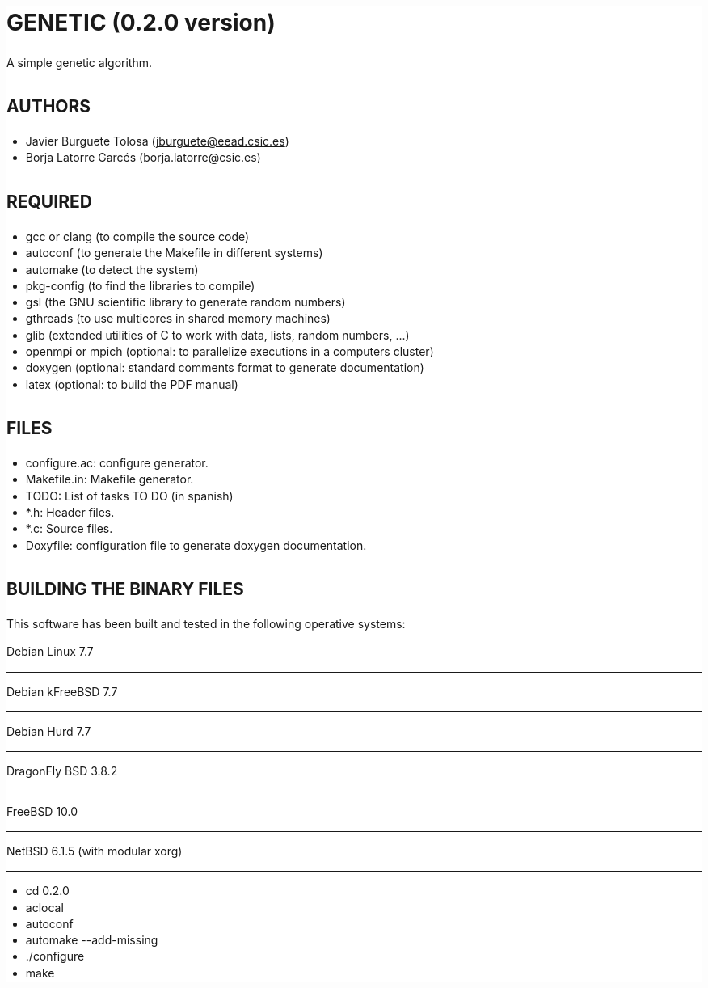 GENETIC (0.2.0 version)
=======================

A simple genetic algorithm.

AUTHORS
-------

* Javier Burguete Tolosa (jburguete@eead.csic.es)
* Borja Latorre Garcés (borja.latorre@csic.es)

REQUIRED
--------

* gcc or clang (to compile the source code)
* autoconf (to generate the Makefile in different systems)
* automake (to detect the system)
* pkg-config (to find the libraries to compile)
* gsl (the GNU scientific library to generate random numbers)
* gthreads (to use multicores in shared memory machines)
* glib (extended utilities of C to work with data, lists, random numbers, ...)
* openmpi or mpich (optional: to parallelize executions in a computers cluster)
* doxygen (optional: standard comments format to generate documentation)
* latex (optional: to build the PDF manual)

FILES
-----

* configure.ac: configure generator.
* Makefile.in: Makefile generator.
* TODO: List of tasks TO DO (in spanish)
* *.h: Header files.
* *.c: Source files.
* Doxyfile: configuration file to generate doxygen documentation.

BUILDING THE BINARY FILES
-------------------------

This software has been built and tested in the following operative systems:

Debian Linux 7.7
________________
Debian kFreeBSD 7.7
___________________
Debian Hurd 7.7
_______________
DragonFly BSD 3.8.2
___________________
FreeBSD 10.0
____________
NetBSD 6.1.5 (with modular xorg)
________________________________

* cd 0.2.0
* aclocal
* autoconf
* automake --add-missing
* ./configure
* make
